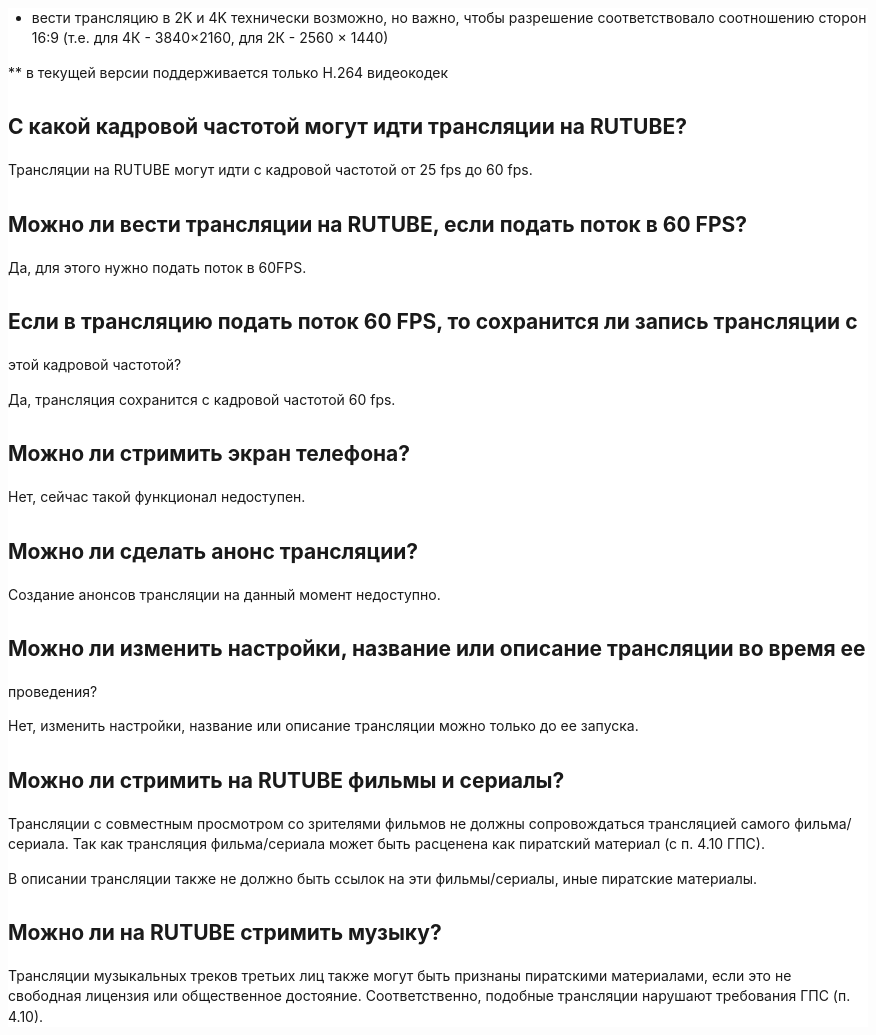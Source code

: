 

* вести трансляцию в 2K и 4K технически возможно, но важно, чтобы разрешение соответствовало соотношению сторон 16:9 (т.е. для 4К - 3840×2160, для 2К - 2560 × 1440)

** в текущей версии поддерживается только H.264 видеокодек

## С какой кадровой частотой могут идти трансляции на RUTUBE?

Трансляции на RUTUBE могут идти с кадровой частотой от 25 fps до 60 fps.

## Можно ли вести трансляции на RUTUBE, если подать поток в 60 FPS?

Да, для этого нужно подать поток в 60FPS.

## Если в трансляцию подать поток 60 FPS, то сохранится ли запись трансляции с
этой кадровой частотой?

Да, трансляция сохранится с кадровой частотой 60 fps.

## Можно ли стримить экран телефона?

Нет, сейчас такой функционал недоступен.

## Можно ли сделать анонс трансляции?

Создание анонсов трансляции на данный момент недоступно.

## Можно ли изменить настройки, название или описание трансляции во время ее
проведения?

Нет, изменить настройки, название или описание трансляции можно только до ее
запуска.

## Можно ли стримить на RUTUBE фильмы и сериалы?

Трансляции с совместным просмотром со зрителями фильмов не должны
сопровождаться трансляцией самого фильма/сериала. Так как трансляция
фильма/сериала может быть расценена как пиратский материал (с п. 4.10 ГПС).

В описании трансляции также не должно быть ссылок на эти фильмы/сериалы, иные
пиратские материалы.

## Можно ли на RUTUBE стримить музыку?

Трансляции музыкальных треков третьих лиц также могут быть признаны пиратскими
материалами, если это не свободная лицензия или общественное достояние.
Соответственно, подобные трансляции нарушают требования ГПС (п. 4.10).
